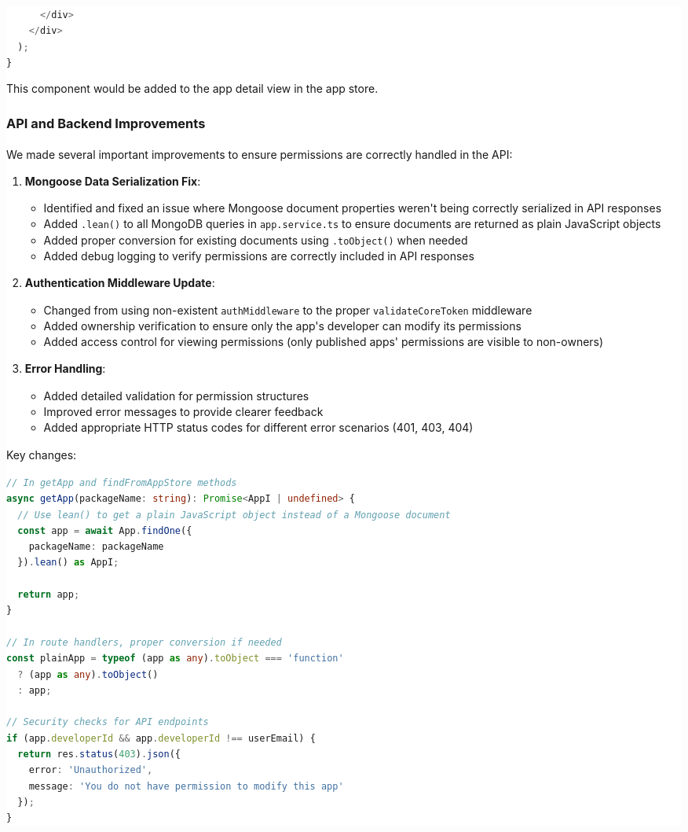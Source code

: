 ```typescript
      </div>
    </div>
  );
}
```

This component would be added to the app detail view in the app store.

### API and Backend Improvements

We made several important improvements to ensure permissions are correctly handled in the API:

1. **Mongoose Data Serialization Fix**:
   - Identified and fixed an issue where Mongoose document properties weren't being correctly serialized in API responses
   - Added `.lean()` to all MongoDB queries in `app.service.ts` to ensure documents are returned as plain JavaScript objects
   - Added proper conversion for existing documents using `.toObject()` when needed
   - Added debug logging to verify permissions are correctly included in API responses

2. **Authentication Middleware Update**:
   - Changed from using non-existent `authMiddleware` to the proper `validateCoreToken` middleware
   - Added ownership verification to ensure only the app's developer can modify its permissions
   - Added access control for viewing permissions (only published apps' permissions are visible to non-owners)

3. **Error Handling**:
   - Added detailed validation for permission structures
   - Improved error messages to provide clearer feedback
   - Added appropriate HTTP status codes for different error scenarios (401, 403, 404)

Key changes:

```typescript
// In getApp and findFromAppStore methods
async getApp(packageName: string): Promise<AppI | undefined> {
  // Use lean() to get a plain JavaScript object instead of a Mongoose document
  const app = await App.findOne({
    packageName: packageName
  }).lean() as AppI;

  return app;
}

// In route handlers, proper conversion if needed
const plainApp = typeof (app as any).toObject === 'function'
  ? (app as any).toObject()
  : app;

// Security checks for API endpoints
if (app.developerId && app.developerId !== userEmail) {
  return res.status(403).json({
    error: 'Unauthorized',
    message: 'You do not have permission to modify this app'
  });
}
```
